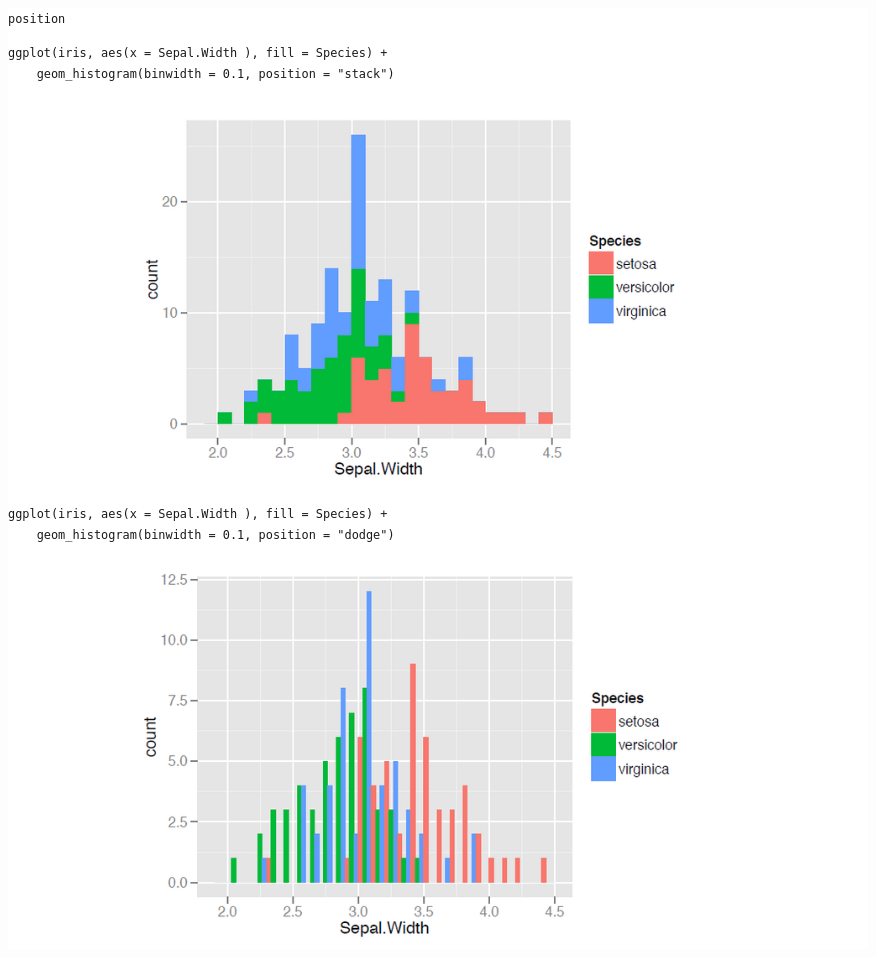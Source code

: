 `position`

```text
ggplot(iris, aes(x = Sepal.Width ), fill = Species) +
    geom_histogram(binwidth = 0.1, position = "stack")
```

![](../../.gitbook/assets/image%20%28174%29.png)

```text
ggplot(iris, aes(x = Sepal.Width ), fill = Species) +
    geom_histogram(binwidth = 0.1, position = "dodge")
```

![](../../.gitbook/assets/image%20%28175%29.png)
